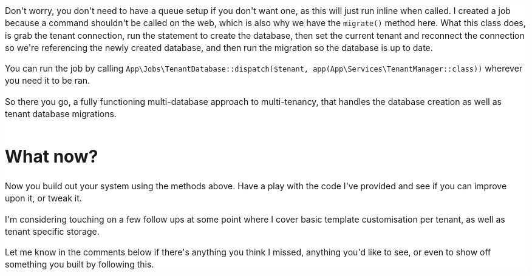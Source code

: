 Don't worry, you don't need to have a queue setup if you don't want one, as this will just run inline when called. I created a job because a command shouldn't be called on the web, which is also why we have the `migrate()` method here. What this class does, is grab the tenant connection, run the statement to create the database, then set the current tenant and reconnect the connection so we're referencing the newly created database, and then run the migration so the database is up to date.

You can run the job by calling `App\Jobs\TenantDatabase::dispatch($tenant, app(App\Services\TenantManager::class))` wherever you need it to be ran.

So there you go, a fully functioning multi-database approach to multi-tenancy, that handles the database creation as well as tenant database migrations.

# What now?
Now you build out your system using the methods above. Have a play with the code I've provided and see if you can improve upon it, or tweak it.

I'm considering touching on a few follow ups at some point where I cover basic template customisation per tenant, as well as tenant specific storage.

Let me know in the comments below if there's anything you think I missed, anything you'd like to see, or even to show off something you built by following this.